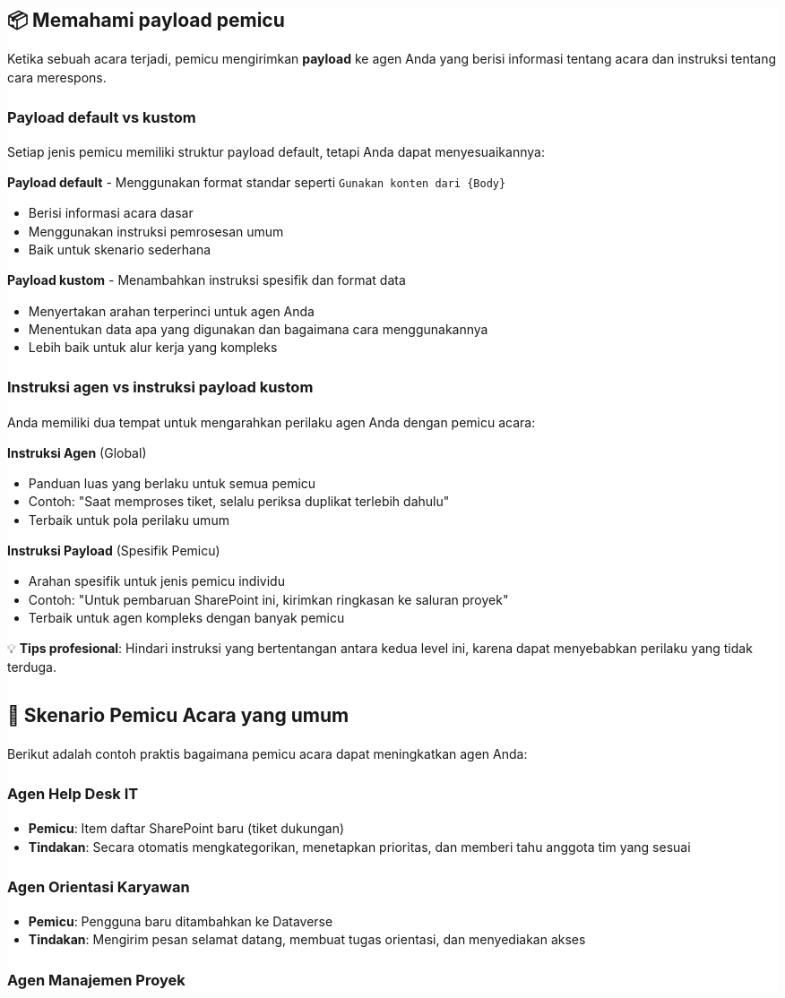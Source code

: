 ## 📦 Memahami payload pemicu

Ketika sebuah acara terjadi, pemicu mengirimkan **payload** ke agen Anda yang berisi informasi tentang acara dan instruksi tentang cara merespons.

### Payload default vs kustom

Setiap jenis pemicu memiliki struktur payload default, tetapi Anda dapat menyesuaikannya:

**Payload default** - Menggunakan format standar seperti `Gunakan konten dari {Body}`

- Berisi informasi acara dasar
- Menggunakan instruksi pemrosesan umum
- Baik untuk skenario sederhana

**Payload kustom** - Menambahkan instruksi spesifik dan format data

- Menyertakan arahan terperinci untuk agen Anda
- Menentukan data apa yang digunakan dan bagaimana cara menggunakannya
- Lebih baik untuk alur kerja yang kompleks

### Instruksi agen vs instruksi payload kustom

Anda memiliki dua tempat untuk mengarahkan perilaku agen Anda dengan pemicu acara:

**Instruksi Agen** (Global)

- Panduan luas yang berlaku untuk semua pemicu
- Contoh: "Saat memproses tiket, selalu periksa duplikat terlebih dahulu"
- Terbaik untuk pola perilaku umum

**Instruksi Payload** (Spesifik Pemicu)

- Arahan spesifik untuk jenis pemicu individu  
- Contoh: "Untuk pembaruan SharePoint ini, kirimkan ringkasan ke saluran proyek"
- Terbaik untuk agen kompleks dengan banyak pemicu

💡 **Tips profesional**: Hindari instruksi yang bertentangan antara kedua level ini, karena dapat menyebabkan perilaku yang tidak terduga.

## 🎯 Skenario Pemicu Acara yang umum

Berikut adalah contoh praktis bagaimana pemicu acara dapat meningkatkan agen Anda:

### Agen Help Desk IT

- **Pemicu**: Item daftar SharePoint baru (tiket dukungan)
- **Tindakan**: Secara otomatis mengkategorikan, menetapkan prioritas, dan memberi tahu anggota tim yang sesuai

### Agen Orientasi Karyawan

- **Pemicu**: Pengguna baru ditambahkan ke Dataverse
- **Tindakan**: Mengirim pesan selamat datang, membuat tugas orientasi, dan menyediakan akses

### Agen Manajemen Proyek
